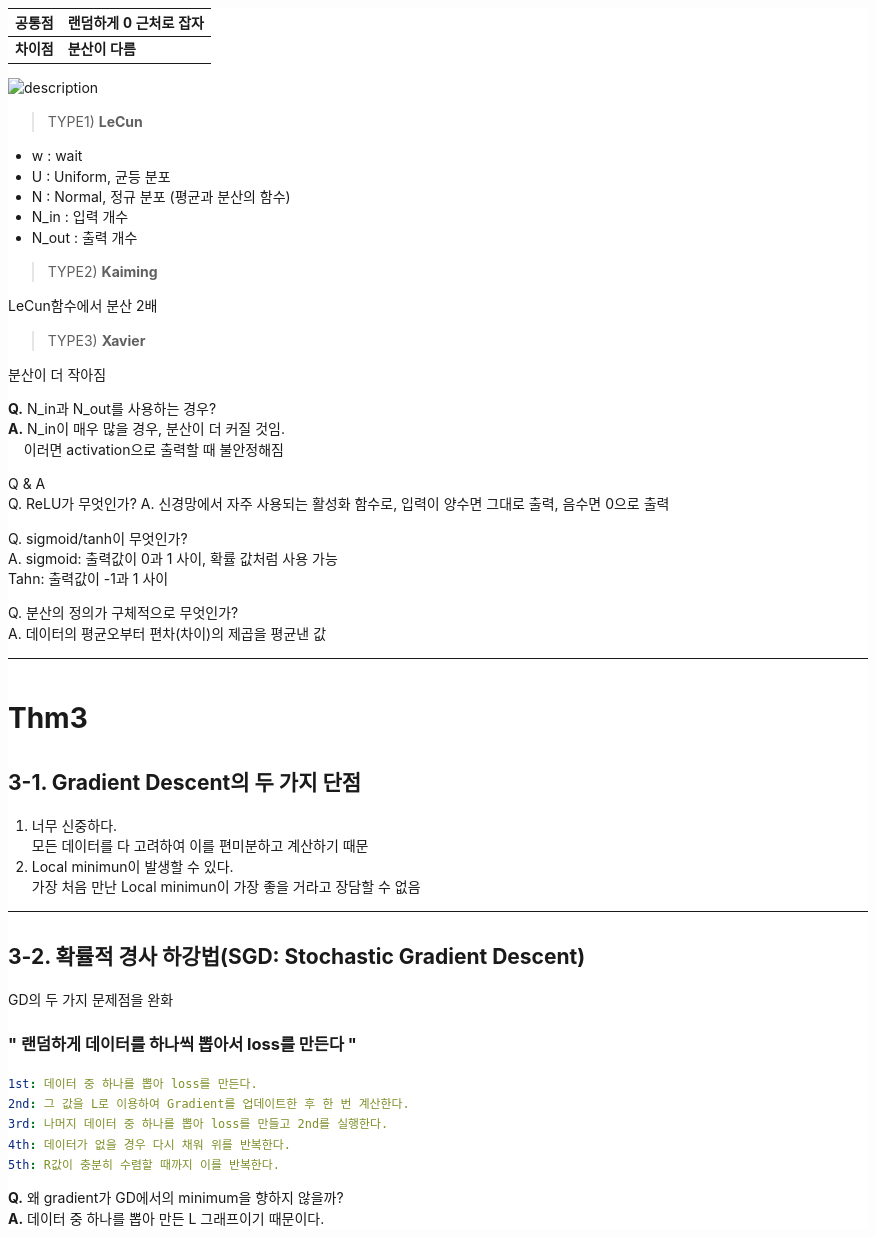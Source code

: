 |공통점|랜덤하게 0 근처로 잡자|
|--|--|
|**차이점**|**분산이 다름**|

<img src="https://github.com/user-attachments/assets/426b995a-a073-4ea9-9bce-e9dbc03a53f4" alt="description" style="width:70%; height:auto;">  
  
> TYPE1) **LeCun**  
- w : wait  
- U : Uniform, 균등 분포  
- N : Normal, 정규 분포 (평균과 분산의 함수)  
- N_in : 입력 개수  
- N_out : 출력 개수
  
> TYPE2) **Kaiming**  

LeCun함수에서 분산 2배
  
> TYPE3) **Xavier** 

분산이 더 작아짐
  
**Q.** N_in과 N_out를 사용하는 경우?  
**A.** N_in이 매우 많을 경우, 분산이 더 커질 것임.  
&nbsp;&nbsp;&nbsp;&nbsp;이러면 activation으로 출력할 때 불안정해짐
  
Q & A  
Q. ReLU가 무엇인가?
A. 신경망에서 자주 사용되는 활성화 함수로, 입력이 양수면 그대로 출력, 음수면 0으로 출력  

Q. sigmoid/tanh이 무엇인가?  
A. sigmoid: 출력값이 0과 1 사이, 확률 값처럼 사용 가능  
Tahn: 출력값이 -1과 1 사이  
  
Q. 분산의 정의가 구체적으로 무엇인가?  
A.  데이터의 평균오부터 편차(차이)의 제곱을 평균낸 값  

---
# Thm3  
## 3-1. Gradient Descent의 두 가지 단점  
1. 너무 신중하다.  
   모든 데이터를 다 고려하여 이를 편미분하고 계산하기 때문  
2. Local minimun이 발생할 수 있다.  
   가장 처음 만난 Local minimun이 가장 좋을 거라고 장담할 수 없음

---
## 3-2. 확률적 경사 하강법(SGD: Stochastic Gradient Descent)  
GD의 두 가지 문제점을 완화

### " 랜덤하게 데이터를 하나씩 뽑아서 loss를 만든다 "  
```yaml 
1st: 데이터 중 하나를 뽑아 loss를 만든다.    
2nd: 그 값을 L로 이용하여 Gradient를 업데이트한 후 한 번 계산한다.  
3rd: 나머지 데이터 중 하나를 뽑아 loss를 만들고 2nd를 실행한다.  
4th: 데이터가 없을 경우 다시 채워 위를 반복한다.  
5th: R값이 충분히 수렴할 때까지 이를 반복한다.  
```
**Q.** 왜 gradient가 GD에서의 minimum을 향하지 않을까?  
**A.** 데이터 중 하나를 뽑아 만든 L 그래프이기 때문이다. 
